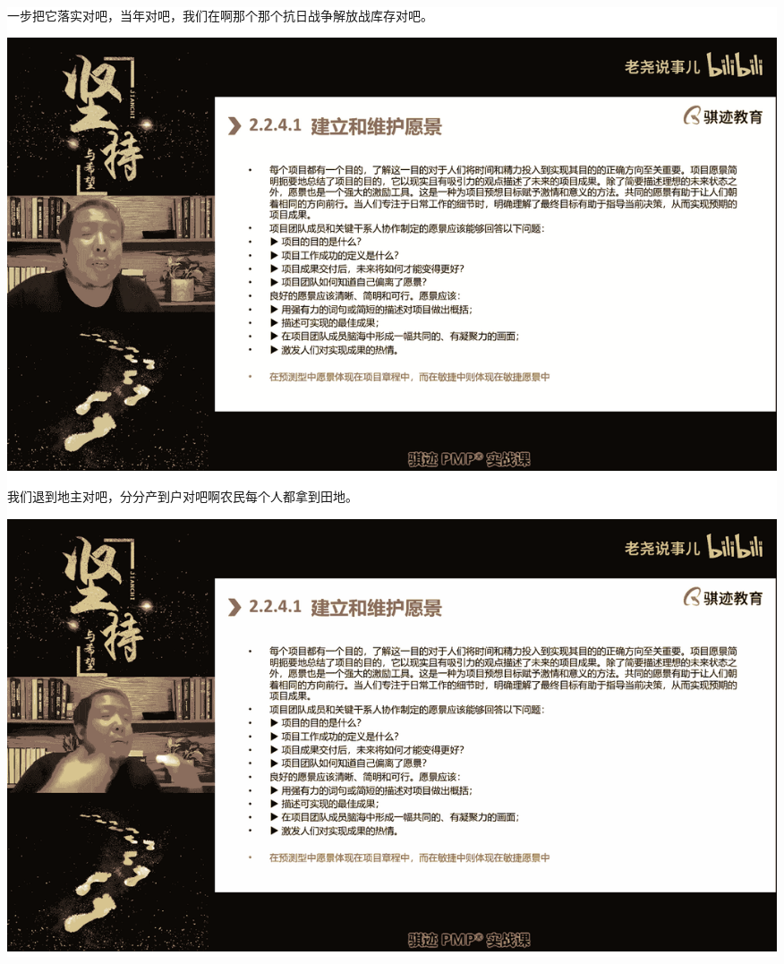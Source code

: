 一步把它落实对吧，当年对吧，我们在啊那个那个抗日战争解放战库存对吧。

![](img/35075b54311f57834d1e170fb70461f4_32.png)

我们退到地主对吧，分分产到户对吧啊农民每个人都拿到田地。

![](img/35075b54311f57834d1e170fb70461f4_34.png)
